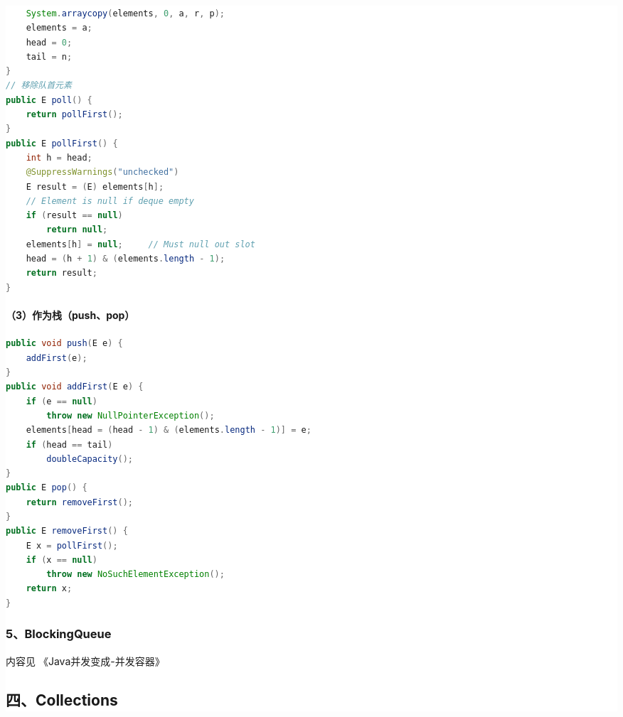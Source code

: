 ```java
    System.arraycopy(elements, 0, a, r, p);
    elements = a;
    head = 0;
    tail = n;
}
// 移除队首元素
public E poll() {
    return pollFirst();
}
public E pollFirst() {
    int h = head;
    @SuppressWarnings("unchecked")
    E result = (E) elements[h];
    // Element is null if deque empty
    if (result == null)
        return null;
    elements[h] = null;     // Must null out slot
    head = (h + 1) & (elements.length - 1);
    return result;
}
```

#### （3）作为栈（push、pop）

```java
public void push(E e) {
    addFirst(e);
}
public void addFirst(E e) {
    if (e == null)
        throw new NullPointerException();
    elements[head = (head - 1) & (elements.length - 1)] = e;
    if (head == tail)
        doubleCapacity();
}
public E pop() {
    return removeFirst();
}
public E removeFirst() {
    E x = pollFirst();
    if (x == null)
        throw new NoSuchElementException();
    return x;
}
```

### 5、BlockingQueue

内容见 《Java并发变成-并发容器》



## 四、Collections
